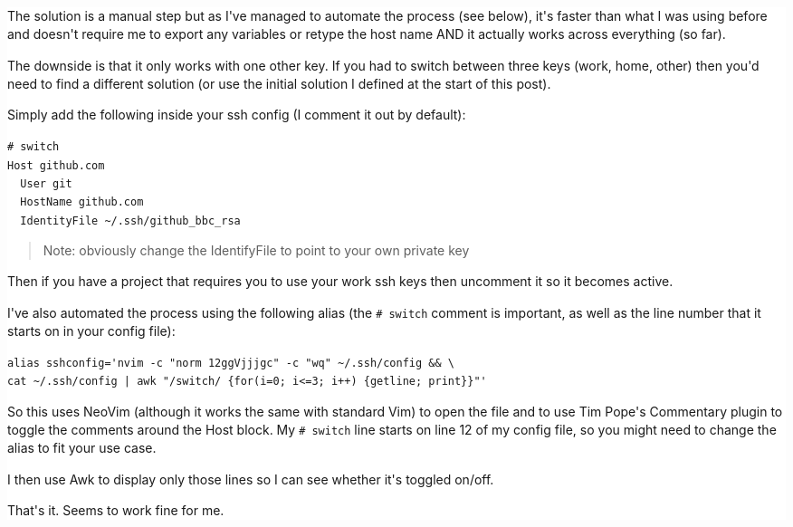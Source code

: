 The solution is a manual step but as I've managed to automate the process (see below), it's faster than what I was using before and doesn't require me to export any variables or retype the host name AND it actually works across everything (so far).

The downside is that it only works with one other key. If you had to switch between three keys (work, home, other) then you'd need to find a different solution (or use the initial solution I defined at the start of this post).

Simply add the following inside your ssh config (I comment it out by default):

```
# switch
Host github.com
  User git
  HostName github.com
  IdentityFile ~/.ssh/github_bbc_rsa
```

> Note: obviously change the IdentifyFile to point to your own private key

Then if you have a project that requires you to use your work ssh keys then uncomment it so it becomes active.

I've also automated the process using the following alias (the `# switch` comment is important, as well as the line number that it starts on in your config file):

```
alias sshconfig='nvim -c "norm 12ggVjjjgc" -c "wq" ~/.ssh/config && \
cat ~/.ssh/config | awk "/switch/ {for(i=0; i<=3; i++) {getline; print}}"'
```

So this uses NeoVim (although it works the same with standard Vim) to open the file and to use Tim Pope's Commentary plugin to toggle the comments around the Host block. My `# switch` line starts on line 12 of my config file, so you might need to change the alias to fit your use case.

I then use Awk to display only those lines so I can see whether it's toggled on/off.

That's it. Seems to work fine for me.
